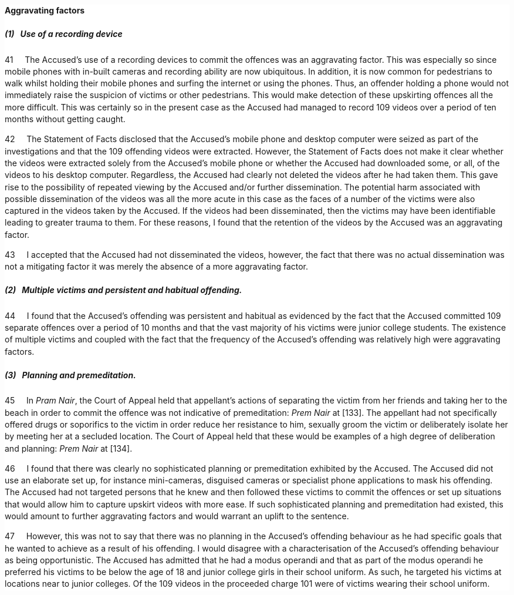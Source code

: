 #### Aggravating factors

##### (1)   Use of a recording device

41     The Accused’s use of a recording devices to commit the offences was an aggravating factor. This was especially so since mobile phones with in-built cameras and recording ability are now ubiquitous. In addition, it is now common for pedestrians to walk whilst holding their mobile phones and surfing the internet or using the phones. Thus, an offender holding a phone would not immediately raise the suspicion of victims or other pedestrians. This would make detection of these upskirting offences all the more difficult. This was certainly so in the present case as the Accused had managed to record 109 videos over a period of ten months without getting caught.

42     The Statement of Facts disclosed that the Accused’s mobile phone and desktop computer were seized as part of the investigations and that the 109 offending videos were extracted. However, the Statement of Facts does not make it clear whether the videos were extracted solely from the Accused’s mobile phone or whether the Accused had downloaded some, or all, of the videos to his desktop computer. Regardless, the Accused had clearly not deleted the videos after he had taken them. This gave rise to the possibility of repeated viewing by the Accused and/or further dissemination. The potential harm associated with possible dissemination of the videos was all the more acute in this case as the faces of a number of the victims were also captured in the videos taken by the Accused. If the videos had been disseminated, then the victims may have been identifiable leading to greater trauma to them. For these reasons, I found that the retention of the videos by the Accused was an aggravating factor.

43     I accepted that the Accused had not disseminated the videos, however, the fact that there was no actual dissemination was not a mitigating factor it was merely the absence of a more aggravating factor.

##### (2)   Multiple victims and persistent and habitual offending.

44     I found that the Accused’s offending was persistent and habitual as evidenced by the fact that the Accused committed 109 separate offences over a period of 10 months and that the vast majority of his victims were junior college students. The existence of multiple victims and coupled with the fact that the frequency of the Accused’s offending was relatively high were aggravating factors.

##### (3)   Planning and premeditation.

45     In _Pram Nair_, the Court of Appeal held that appellant’s actions of separating the victim from her friends and taking her to the beach in order to commit the offence was not indicative of premeditation: _Prem Nair_ at \[133\]. The appellant had not specifically offered drugs or soporifics to the victim in order reduce her resistance to him, sexually groom the victim or deliberately isolate her by meeting her at a secluded location. The Court of Appeal held that these would be examples of a high degree of deliberation and planning: _Prem Nair_ at \[134\].

46     I found that there was clearly no sophisticated planning or premeditation exhibited by the Accused. The Accused did not use an elaborate set up, for instance mini-cameras, disguised cameras or specialist phone applications to mask his offending. The Accused had not targeted persons that he knew and then followed these victims to commit the offences or set up situations that would allow him to capture upskirt videos with more ease. If such sophisticated planning and premeditation had existed, this would amount to further aggravating factors and would warrant an uplift to the sentence.

47     However, this was not to say that there was no planning in the Accused’s offending behaviour as he had specific goals that he wanted to achieve as a result of his offending. I would disagree with a characterisation of the Accused’s offending behaviour as being opportunistic. The Accused has admitted that he had a modus operandi and that as part of the modus operandi he preferred his victims to be below the age of 18 and junior college girls in their school uniform. As such, he targeted his victims at locations near to junior colleges. Of the 109 videos in the proceeded charge 101 were of victims wearing their school uniform.


[^1]: Plea-in-Mitigation – paragraph 17.
[^2]: Plea-in-Mitigation – paragraph 21.
[^3]: Sentencing position and precedents: pages 6 to 15.
[^4]: _Public Prosecutor v Chia Hooi Chuan Dominic_ (MCN-9000021 of 2014 & Others).
[^5]: _Public Prosecutor v Tang Jia Ming Clarence_ (MAC-910444 of 2016 & Others).
[^6]: _Public Prosecutor v Loi Kuan Seng_ (SC-904174-2018).
[^7]: _Public Prosecutor v Ong Yi Jie_ (MAC-907797-2017 & Others).
[^8]: Appeal against sentence was dismissed in MA 9275/2019/01, save that the imprisonment term was reduced by three days as the Accused had served three days prior to being released on bail pending appeal.